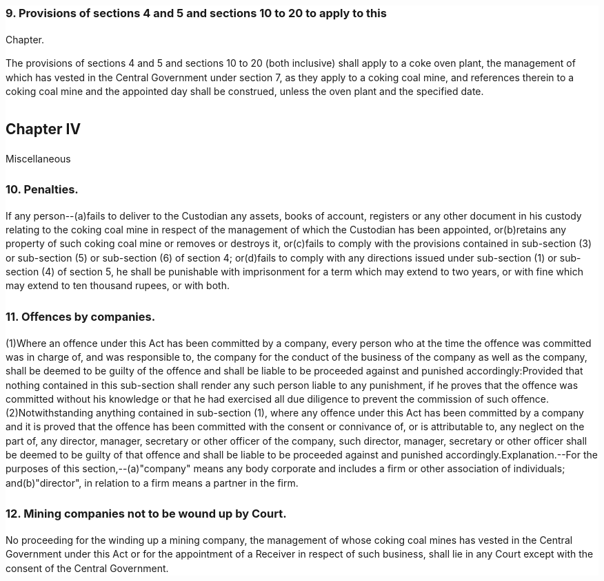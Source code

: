### 9. Provisions of sections 4 and 5 and sections 10 to 20 to apply to this
Chapter.

The provisions of sections 4 and 5 and sections 10 to 20 (both inclusive)
shall apply to a coke oven plant, the management of which has vested in the
Central Government under section 7, as they apply to a coking coal mine, and
references therein to a coking coal mine and the appointed day shall be
construed, unless the oven plant and the specified date.

## Chapter IV  
Miscellaneous

### 10. Penalties.

If any person--(a)fails to deliver to the Custodian any assets, books of
account, registers or any other document in his custody relating to the coking
coal mine in respect of the management of which the Custodian has been
appointed, or(b)retains any property of such coking coal mine or removes or
destroys it, or(c)fails to comply with the provisions contained in sub-section
(3) or sub-section (5) or sub-section (6) of section 4; or(d)fails to comply
with any directions issued under sub-section (1) or sub-section (4) of section
5, he shall be punishable with imprisonment for a term which may extend to two
years, or with fine which may extend to ten thousand rupees, or with both.

### 11. Offences by companies.

(1)Where an offence under this Act has been committed by a company, every
person who at the time the offence was committed was in charge of, and was
responsible to, the company for the conduct of the business of the company as
well as the company, shall be deemed to be guilty of the offence and shall be
liable to be proceeded against and punished accordingly:Provided that nothing
contained in this sub-section shall render any such person liable to any
punishment, if he proves that the offence was committed without his knowledge
or that he had exercised all due diligence to prevent the commission of such
offence.(2)Notwithstanding anything contained in sub-section (1), where any
offence under this Act has been committed by a company and it is proved that
the offence has been committed with the consent or connivance of, or is
attributable to, any neglect on the part of, any director, manager, secretary
or other officer of the company, such director, manager, secretary or other
officer shall be deemed to be guilty of that offence and shall be liable to be
proceeded against and punished accordingly.Explanation.--For the purposes of
this section,--(a)"company" means any body corporate and includes a firm or
other association of individuals; and(b)"director", in relation to a firm
means a partner in the firm.

### 12. Mining companies not to be wound up by Court.

No proceeding for the winding up a mining company, the management of whose
coking coal mines has vested in the Central Government under this Act or for
the appointment of a Receiver in respect of such business, shall lie in any
Court except with the consent of the Central Government.
